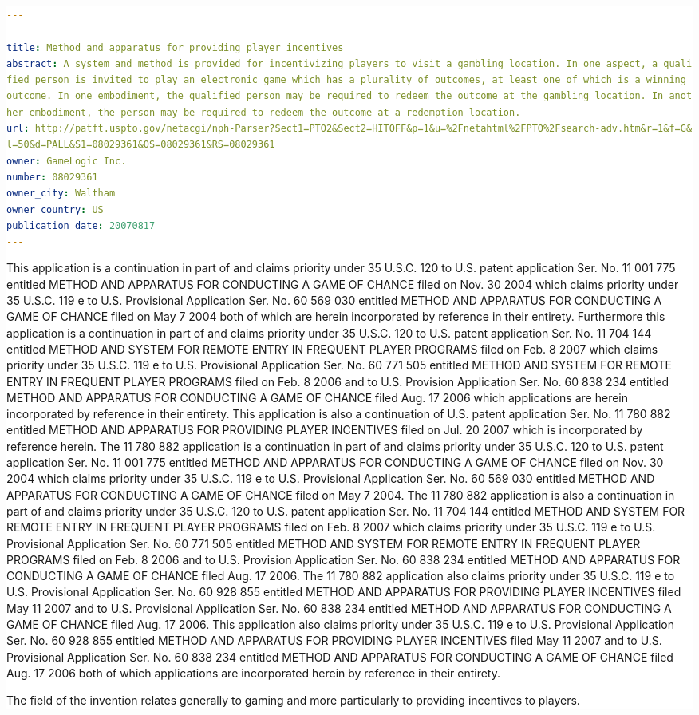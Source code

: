 ```yaml
---

title: Method and apparatus for providing player incentives
abstract: A system and method is provided for incentivizing players to visit a gambling location. In one aspect, a qualified person is invited to play an electronic game which has a plurality of outcomes, at least one of which is a winning outcome. In one embodiment, the qualified person may be required to redeem the outcome at the gambling location. In another embodiment, the person may be required to redeem the outcome at a redemption location.
url: http://patft.uspto.gov/netacgi/nph-Parser?Sect1=PTO2&Sect2=HITOFF&p=1&u=%2Fnetahtml%2FPTO%2Fsearch-adv.htm&r=1&f=G&l=50&d=PALL&S1=08029361&OS=08029361&RS=08029361
owner: GameLogic Inc.
number: 08029361
owner_city: Waltham
owner_country: US
publication_date: 20070817
---
```

This application is a continuation in part of and claims priority under 35 U.S.C. 120 to U.S. patent application Ser. No. 11 001 775 entitled METHOD AND APPARATUS FOR CONDUCTING A GAME OF CHANCE filed on Nov. 30 2004 which claims priority under 35 U.S.C. 119 e to U.S. Provisional Application Ser. No. 60 569 030 entitled METHOD AND APPARATUS FOR CONDUCTING A GAME OF CHANCE filed on May 7 2004 both of which are herein incorporated by reference in their entirety. Furthermore this application is a continuation in part of and claims priority under 35 U.S.C. 120 to U.S. patent application Ser. No. 11 704 144 entitled METHOD AND SYSTEM FOR REMOTE ENTRY IN FREQUENT PLAYER PROGRAMS filed on Feb. 8 2007 which claims priority under 35 U.S.C. 119 e to U.S. Provisional Application Ser. No. 60 771 505 entitled METHOD AND SYSTEM FOR REMOTE ENTRY IN FREQUENT PLAYER PROGRAMS filed on Feb. 8 2006 and to U.S. Provision Application Ser. No. 60 838 234 entitled METHOD AND APPARATUS FOR CONDUCTING A GAME OF CHANCE filed Aug. 17 2006 which applications are herein incorporated by reference in their entirety. This application is also a continuation of U.S. patent application Ser. No. 11 780 882 entitled METHOD AND APPARATUS FOR PROVIDING PLAYER INCENTIVES filed on Jul. 20 2007 which is incorporated by reference herein. The 11 780 882 application is a continuation in part of and claims priority under 35 U.S.C. 120 to U.S. patent application Ser. No. 11 001 775 entitled METHOD AND APPARATUS FOR CONDUCTING A GAME OF CHANCE filed on Nov. 30 2004 which claims priority under 35 U.S.C. 119 e to U.S. Provisional Application Ser. No. 60 569 030 entitled METHOD AND APPARATUS FOR CONDUCTING A GAME OF CHANCE filed on May 7 2004. The 11 780 882 application is also a continuation in part of and claims priority under 35 U.S.C. 120 to U.S. patent application Ser. No. 11 704 144 entitled METHOD AND SYSTEM FOR REMOTE ENTRY IN FREQUENT PLAYER PROGRAMS filed on Feb. 8 2007 which claims priority under 35 U.S.C. 119 e to U.S. Provisional Application Ser. No. 60 771 505 entitled METHOD AND SYSTEM FOR REMOTE ENTRY IN FREQUENT PLAYER PROGRAMS filed on Feb. 8 2006 and to U.S. Provision Application Ser. No. 60 838 234 entitled METHOD AND APPARATUS FOR CONDUCTING A GAME OF CHANCE filed Aug. 17 2006. The 11 780 882 application also claims priority under 35 U.S.C. 119 e to U.S. Provisional Application Ser. No. 60 928 855 entitled METHOD AND APPARATUS FOR PROVIDING PLAYER INCENTIVES filed May 11 2007 and to U.S. Provisional Application Ser. No. 60 838 234 entitled METHOD AND APPARATUS FOR CONDUCTING A GAME OF CHANCE filed Aug. 17 2006. This application also claims priority under 35 U.S.C. 119 e to U.S. Provisional Application Ser. No. 60 928 855 entitled METHOD AND APPARATUS FOR PROVIDING PLAYER INCENTIVES filed May 11 2007 and to U.S. Provisional Application Ser. No. 60 838 234 entitled METHOD AND APPARATUS FOR CONDUCTING A GAME OF CHANCE filed Aug. 17 2006 both of which applications are incorporated herein by reference in their entirety.

The field of the invention relates generally to gaming and more particularly to providing incentives to players.
